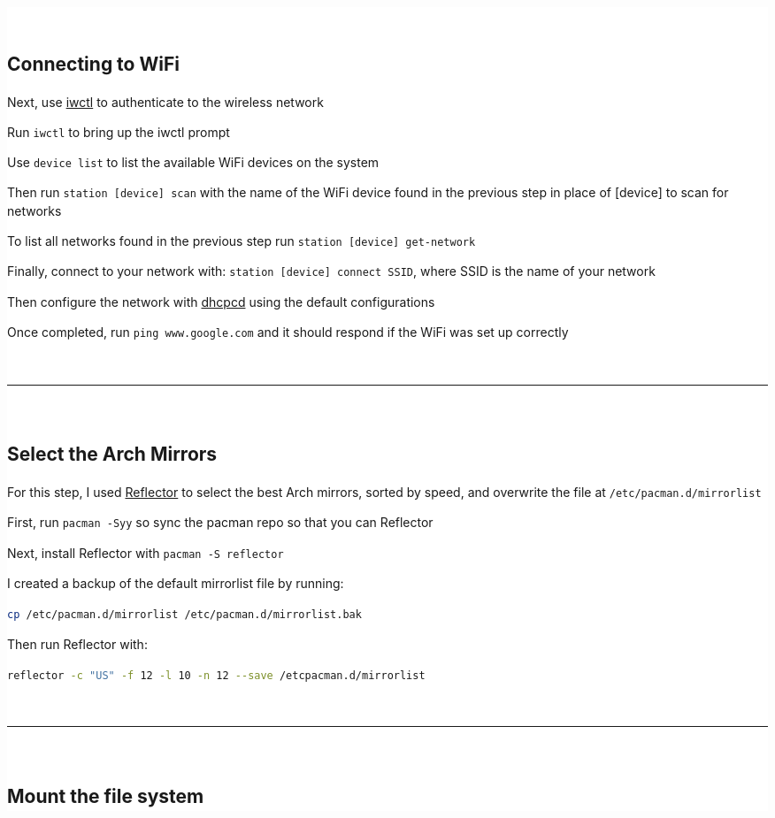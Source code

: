 
<br />

## Connecting to WiFi <a name="wifi"></a>

Next, use [iwctl](https://wiki.archlinux.org/index.php/Iwd#iwctl "iwctl wiki page") to authenticate to the wireless network

Run `iwctl` to bring up the iwctl prompt

Use `device list` to list the available WiFi devices on the system

Then run `station [device] scan` with the name of the WiFi device found in the previous step in place of [device] to scan for networks

To list all networks found in the previous step run `station [device] get-network`

Finally, connect to your network with: `station [device] connect SSID`, where SSID is the name of your network

Then configure the network with [dhcpcd](https://wiki.archlinux.org/index.php/Dhcpcd "dhcpcd wiki page") using the default configurations

Once completed, run `ping www.google.com` and it should respond if the WiFi was set up correctly

<br />

---

<br />

## Select the Arch Mirrors <a name="mirrors"></a>

For this step, I used [Reflector](https://wiki.archlinux.org/index.php/Reflector "Reflector wiki page") to select the best Arch mirrors, sorted by speed, and overwrite the file at `/etc/pacman.d/mirrorlist`

First, run `pacman -Syy` so sync the pacman repo so that you can Reflector

Next, install Reflector with `pacman -S reflector`

I created a backup of the default mirrorlist file by running:

```bash
cp /etc/pacman.d/mirrorlist /etc/pacman.d/mirrorlist.bak
```

Then run Reflector with:

```bash
reflector -c "US" -f 12 -l 10 -n 12 --save /etcpacman.d/mirrorlist
```

<br />

---

<br />

## Mount the file system <a name="mount"></a>
